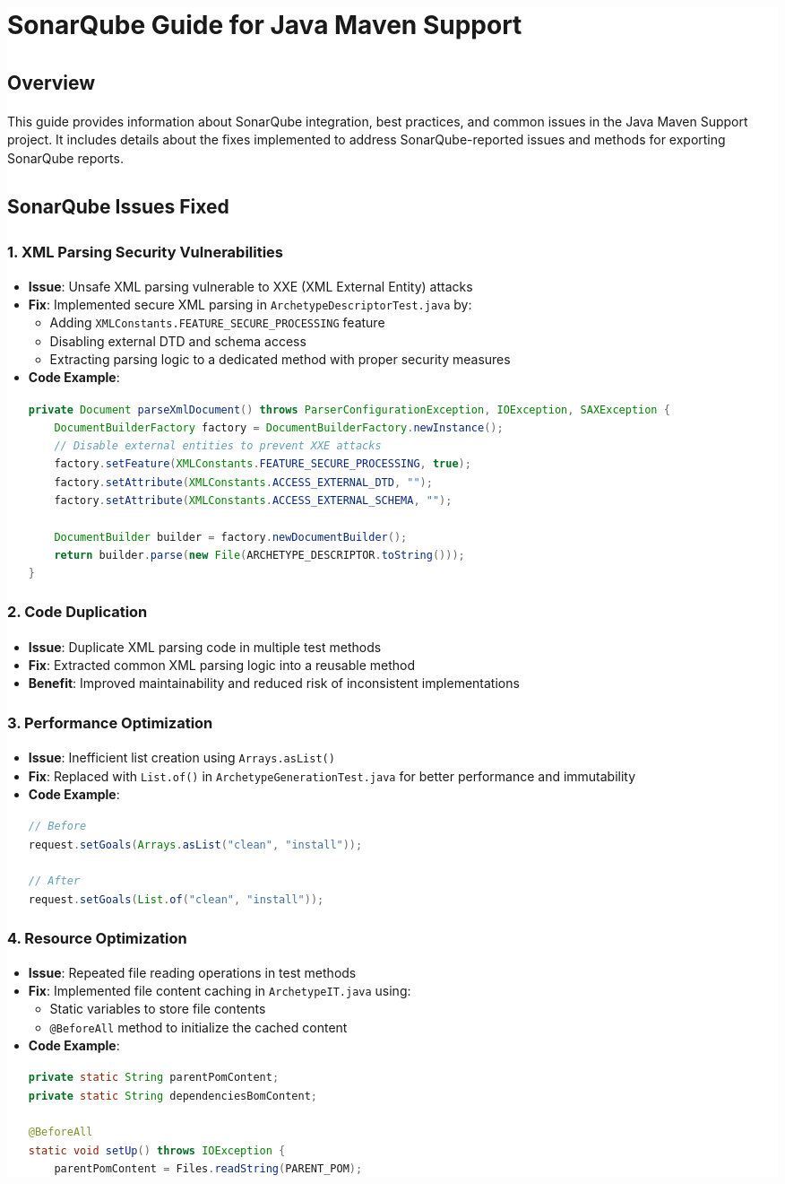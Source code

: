 # SonarQube Guide for Java Maven Support

## Overview
This guide provides information about SonarQube integration, best practices, and common issues in the Java Maven Support project. It includes details about the fixes implemented to address SonarQube-reported issues and methods for exporting SonarQube reports.

## SonarQube Issues Fixed

### 1. XML Parsing Security Vulnerabilities
- **Issue**: Unsafe XML parsing vulnerable to XXE (XML External Entity) attacks
- **Fix**: Implemented secure XML parsing in `ArchetypeDescriptorTest.java` by:
  - Adding `XMLConstants.FEATURE_SECURE_PROCESSING` feature
  - Disabling external DTD and schema access
  - Extracting parsing logic to a dedicated method with proper security measures
- **Code Example**:
  ```java
  private Document parseXmlDocument() throws ParserConfigurationException, IOException, SAXException {
      DocumentBuilderFactory factory = DocumentBuilderFactory.newInstance();
      // Disable external entities to prevent XXE attacks
      factory.setFeature(XMLConstants.FEATURE_SECURE_PROCESSING, true);
      factory.setAttribute(XMLConstants.ACCESS_EXTERNAL_DTD, "");
      factory.setAttribute(XMLConstants.ACCESS_EXTERNAL_SCHEMA, "");

      DocumentBuilder builder = factory.newDocumentBuilder();
      return builder.parse(new File(ARCHETYPE_DESCRIPTOR.toString()));
  }
  ```

### 2. Code Duplication
- **Issue**: Duplicate XML parsing code in multiple test methods
- **Fix**: Extracted common XML parsing logic into a reusable method
- **Benefit**: Improved maintainability and reduced risk of inconsistent implementations

### 3. Performance Optimization
- **Issue**: Inefficient list creation using `Arrays.asList()`
- **Fix**: Replaced with `List.of()` in `ArchetypeGenerationTest.java` for better performance and immutability
- **Code Example**:
  ```java
  // Before
  request.setGoals(Arrays.asList("clean", "install"));

  // After
  request.setGoals(List.of("clean", "install"));
  ```

### 4. Resource Optimization
- **Issue**: Repeated file reading operations in test methods
- **Fix**: Implemented file content caching in `ArchetypeIT.java` using:
  - Static variables to store file contents
  - `@BeforeAll` method to initialize the cached content
- **Code Example**:
  ```java
  private static String parentPomContent;
  private static String dependenciesBomContent;

  @BeforeAll
  static void setUp() throws IOException {
      parentPomContent = Files.readString(PARENT_POM);
  ```